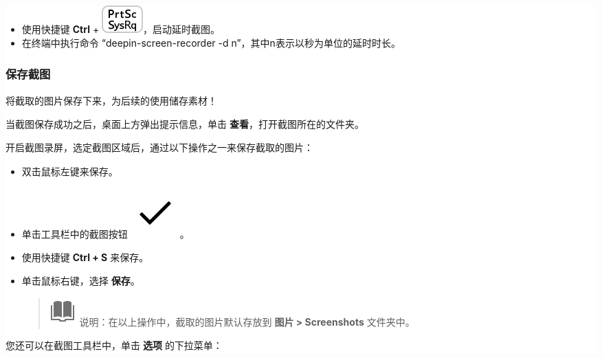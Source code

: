 - 使用快捷键 **Ctrl** + ![icon](../common/Print.svg)，启动延时截图。
- 在终端中执行命令 “deepin-screen-recorder -d n”，其中n表示以秒为单位的延时时长。

   

### 保存截图

将截取的图片保存下来，为后续的使用储存素材！

当截图保存成功之后，桌面上方弹出提示信息，单击 **查看**，打开截图所在的文件夹。

开启截图录屏，选定截图区域后，通过以下操作之一来保存截取的图片：

- 双击鼠标左键来保存。
- 单击工具栏中的截图按钮 ![icon](../common/done.svg)。
- 使用快捷键 **Ctrl + S** 来保存。
- 单击鼠标右键，选择 **保存**。

   > ![notes](../common/notes.svg) 说明：在以上操作中，截取的图片默认存放到 **图片 > Screenshots** 文件夹中。

您还可以在截图工具栏中，单击 **选项** 的下拉菜单：
